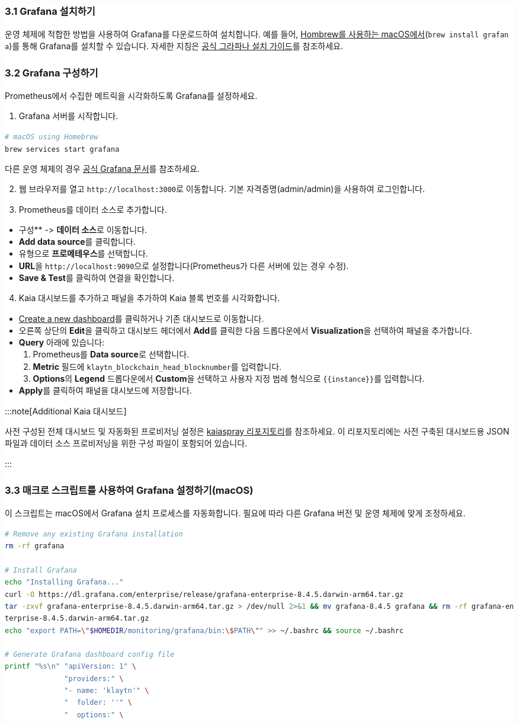 ### 3.1 Grafana 설치하기

운영 체제에 적합한 방법을 사용하여 Grafana를 다운로드하여 설치합니다. 예를 들어, [Hombrew를 사용하는 macOS에서](https://grafana.com/docs/grafana/latest/setup-grafana/installation/mac/)(`brew install grafana`)를 통해 Grafana를 설치할 수 있습니다. 자세한 지침은 [공식 그라파나 설치 가이드](https://grafana.com/docs/grafana/latest/setup-grafana/installation/)를 참조하세요.

### 3.2 Grafana 구성하기

Prometheus에서 수집한 메트릭을 시각화하도록 Grafana를 설정하세요.

1. Grafana 서버를 시작합니다.

```bash
# macOS using Homebrew
brew services start grafana
```

다른 운영 체제의 경우 [공식 Grafana 문서](https://grafana.com/docs/grafana/latest/setup-grafana/start-restart-grafana/)를 참조하세요.

2. 웹 브라우저를 열고 `http://localhost:3000`로 이동합니다. 기본 자격증명(admin/admin)을 사용하여 로그인합니다.

3. Prometheus를 데이터 소스로 추가합니다.

  - 구성\*\* -> **데이터 소스**로 이동합니다.
  - **Add data source**를 클릭합니다.
  - 유형으로 **프로메테우스**를 선택합니다.
  - **URL**을 `http://localhost:9090`으로 설정합니다(Prometheus가 다른 서버에 있는 경우 수정).
  - **Save & Test**를 클릭하여 연결을 확인합니다.

4. Kaia 대시보드를 추가하고 패널을 추가하여 Kaia 블록 번호를 시각화합니다.
  - [Create a new dashboard](https://grafana.com/docs/grafana/latest/dashboards/build-dashboards/create-dashboard/)를 클릭하거나 기존 대시보드로 이동합니다.
  - 오른쪽 상단의 **Edit**을 클릭하고 대시보드 헤더에서 **Add**를 클릭한 다음 드롭다운에서 **Visualization**을 선택하여 패널을 추가합니다.
  - **Query** 아래에 있습니다:
    1. Prometheus를 **Data source**로 선택합니다.
    2. **Metric** 필드에 `klaytn_blockchain_head_blocknumber`를 입력합니다.
    3. **Options**의 **Legend** 드롭다운에서 **Custom**을 선택하고 사용자 지정 범례 형식으로 `{{instance}}`를 입력합니다.
  - **Apply**를 클릭하여 패널을 대시보드에 저장합니다.

:::note[Additional Kaia 대시보드]

사전 구성된 전체 대시보드 및 자동화된 프로비저닝 설정은 [kaiaspray 리포지토리](https://github.com/kaiachain/kaiaspray/tree/main/roles/monitor-init/files/grafana/dashboards)를 참조하세요. 이 리포지토리에는 사전 구축된 대시보드용 JSON 파일과 데이터 소스 프로비저닝을 위한 구성 파일이 포함되어 있습니다.

:::

### 3.3 매크로 스크립트를 사용하여 Grafana 설정하기(macOS)

이 스크립트는 macOS에서 Grafana 설치 프로세스를 자동화합니다. 필요에 따라 다른 Grafana 버전 및 운영 체제에 맞게 조정하세요.

```sh
# Remove any existing Grafana installation
rm -rf grafana

# Install Grafana
echo "Installing Grafana..."
curl -O https://dl.grafana.com/enterprise/release/grafana-enterprise-8.4.5.darwin-arm64.tar.gz
tar -zxvf grafana-enterprise-8.4.5.darwin-arm64.tar.gz > /dev/null 2>&1 && mv grafana-8.4.5 grafana && rm -rf grafana-enterprise-8.4.5.darwin-arm64.tar.gz
echo "export PATH=\"$HOMEDIR/monitoring/grafana/bin:\$PATH\"" >> ~/.bashrc && source ~/.bashrc

# Generate Grafana dashboard config file
printf "%s\n" "apiVersion: 1" \
              "providers:" \
              "- name: 'klaytn'" \
              "  folder: ''" \
              "  options:" \
```